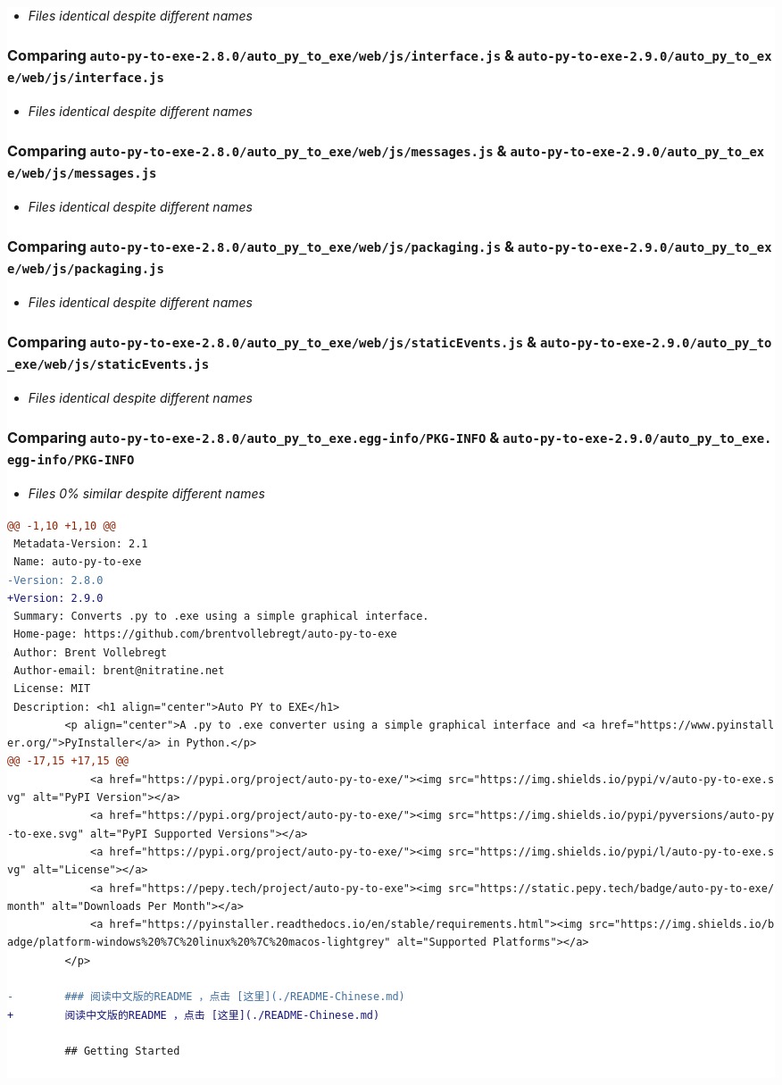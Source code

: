  * *Files identical despite different names*

### Comparing `auto-py-to-exe-2.8.0/auto_py_to_exe/web/js/interface.js` & `auto-py-to-exe-2.9.0/auto_py_to_exe/web/js/interface.js`

 * *Files identical despite different names*

### Comparing `auto-py-to-exe-2.8.0/auto_py_to_exe/web/js/messages.js` & `auto-py-to-exe-2.9.0/auto_py_to_exe/web/js/messages.js`

 * *Files identical despite different names*

### Comparing `auto-py-to-exe-2.8.0/auto_py_to_exe/web/js/packaging.js` & `auto-py-to-exe-2.9.0/auto_py_to_exe/web/js/packaging.js`

 * *Files identical despite different names*

### Comparing `auto-py-to-exe-2.8.0/auto_py_to_exe/web/js/staticEvents.js` & `auto-py-to-exe-2.9.0/auto_py_to_exe/web/js/staticEvents.js`

 * *Files identical despite different names*

### Comparing `auto-py-to-exe-2.8.0/auto_py_to_exe.egg-info/PKG-INFO` & `auto-py-to-exe-2.9.0/auto_py_to_exe.egg-info/PKG-INFO`

 * *Files 0% similar despite different names*

```diff
@@ -1,10 +1,10 @@
 Metadata-Version: 2.1
 Name: auto-py-to-exe
-Version: 2.8.0
+Version: 2.9.0
 Summary: Converts .py to .exe using a simple graphical interface.
 Home-page: https://github.com/brentvollebregt/auto-py-to-exe
 Author: Brent Vollebregt
 Author-email: brent@nitratine.net
 License: MIT
 Description: <h1 align="center">Auto PY to EXE</h1>
         <p align="center">A .py to .exe converter using a simple graphical interface and <a href="https://www.pyinstaller.org/">PyInstaller</a> in Python.</p>
@@ -17,15 +17,15 @@
             <a href="https://pypi.org/project/auto-py-to-exe/"><img src="https://img.shields.io/pypi/v/auto-py-to-exe.svg" alt="PyPI Version"></a>
             <a href="https://pypi.org/project/auto-py-to-exe/"><img src="https://img.shields.io/pypi/pyversions/auto-py-to-exe.svg" alt="PyPI Supported Versions"></a>
             <a href="https://pypi.org/project/auto-py-to-exe/"><img src="https://img.shields.io/pypi/l/auto-py-to-exe.svg" alt="License"></a>
             <a href="https://pepy.tech/project/auto-py-to-exe"><img src="https://static.pepy.tech/badge/auto-py-to-exe/month" alt="Downloads Per Month"></a>
             <a href="https://pyinstaller.readthedocs.io/en/stable/requirements.html"><img src="https://img.shields.io/badge/platform-windows%20%7C%20linux%20%7C%20macos-lightgrey" alt="Supported Platforms"></a>
         </p>
         
-        ### 阅读中文版的README ，点击 [这里](./README-Chinese.md)
+        阅读中文版的README ，点击 [这里](./README-Chinese.md)
         
         ## Getting Started
         
```